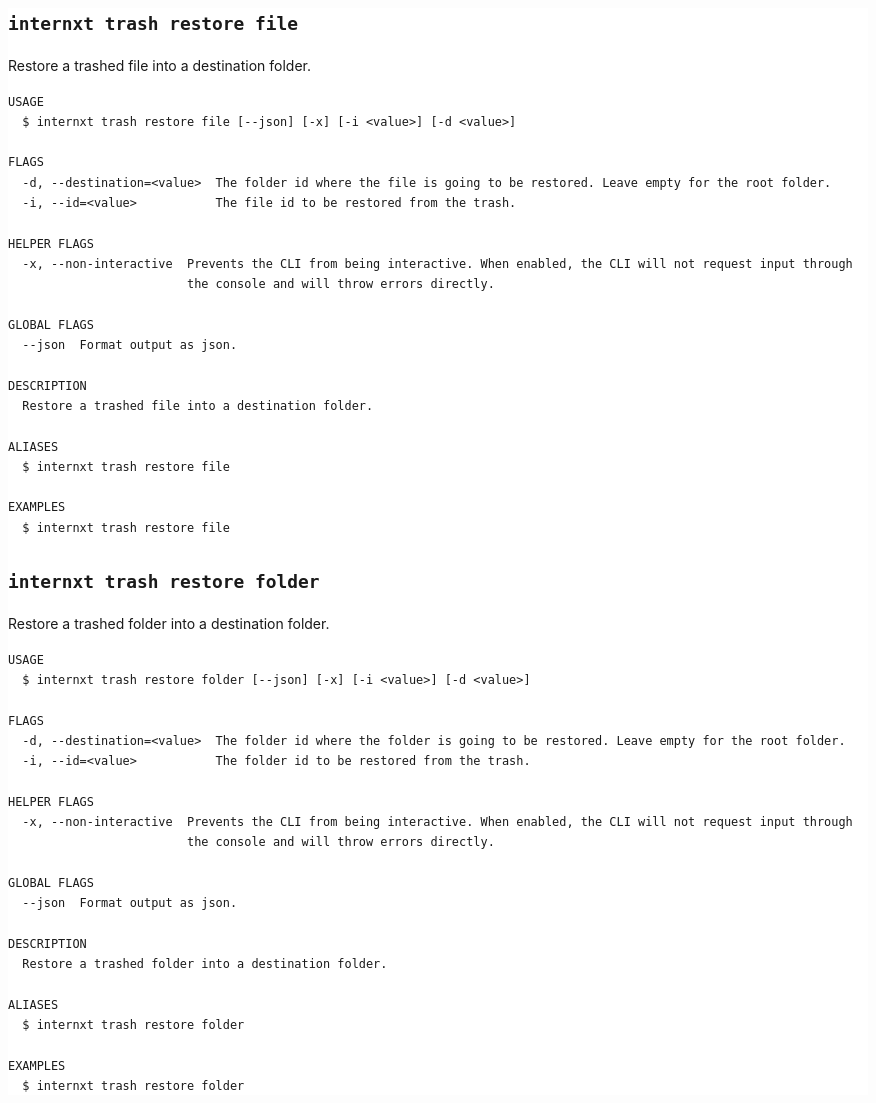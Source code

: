 ## `internxt trash restore file`

Restore a trashed file into a destination folder.

```
USAGE
  $ internxt trash restore file [--json] [-x] [-i <value>] [-d <value>]

FLAGS
  -d, --destination=<value>  The folder id where the file is going to be restored. Leave empty for the root folder.
  -i, --id=<value>           The file id to be restored from the trash.

HELPER FLAGS
  -x, --non-interactive  Prevents the CLI from being interactive. When enabled, the CLI will not request input through
                         the console and will throw errors directly.

GLOBAL FLAGS
  --json  Format output as json.

DESCRIPTION
  Restore a trashed file into a destination folder.

ALIASES
  $ internxt trash restore file

EXAMPLES
  $ internxt trash restore file
```

## `internxt trash restore folder`

Restore a trashed folder into a destination folder.

```
USAGE
  $ internxt trash restore folder [--json] [-x] [-i <value>] [-d <value>]

FLAGS
  -d, --destination=<value>  The folder id where the folder is going to be restored. Leave empty for the root folder.
  -i, --id=<value>           The folder id to be restored from the trash.

HELPER FLAGS
  -x, --non-interactive  Prevents the CLI from being interactive. When enabled, the CLI will not request input through
                         the console and will throw errors directly.

GLOBAL FLAGS
  --json  Format output as json.

DESCRIPTION
  Restore a trashed folder into a destination folder.

ALIASES
  $ internxt trash restore folder

EXAMPLES
  $ internxt trash restore folder
```
